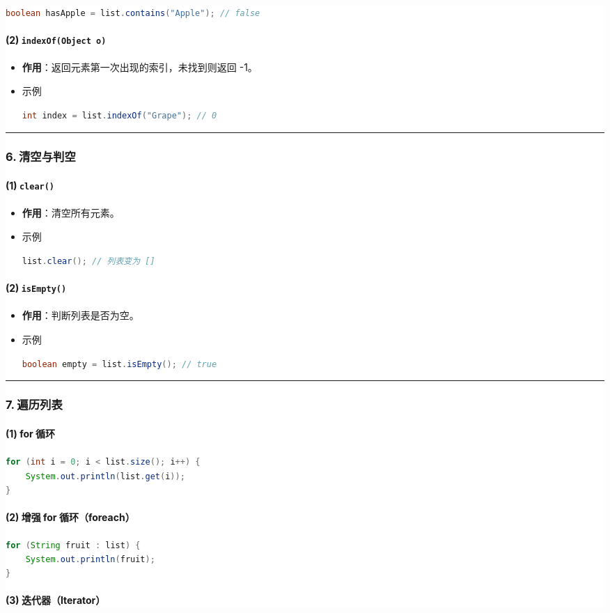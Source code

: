   ```java
  boolean hasApple = list.contains("Apple"); // false
  ```

#### **(2) `indexOf(Object o)`**

- **作用**：返回元素第一次出现的索引，未找到则返回 -1。

- 示例

  ```java
  int index = list.indexOf("Grape"); // 0
  ```

------

### **6. 清空与判空**

#### **(1) `clear()`**

- **作用**：清空所有元素。

- 示例

  ```java
  list.clear(); // 列表变为 []
  ```

#### **(2) `isEmpty()`**

- **作用**：判断列表是否为空。

- 示例

  ```java
  boolean empty = list.isEmpty(); // true
  ```

------

### **7. 遍历列表**

#### **(1) for 循环**

```java
for (int i = 0; i < list.size(); i++) {
    System.out.println(list.get(i));
}
```

#### **(2) 增强 for 循环（foreach）**

```java
for (String fruit : list) {
    System.out.println(fruit);
}
```

#### **(3) 迭代器（Iterator）**
